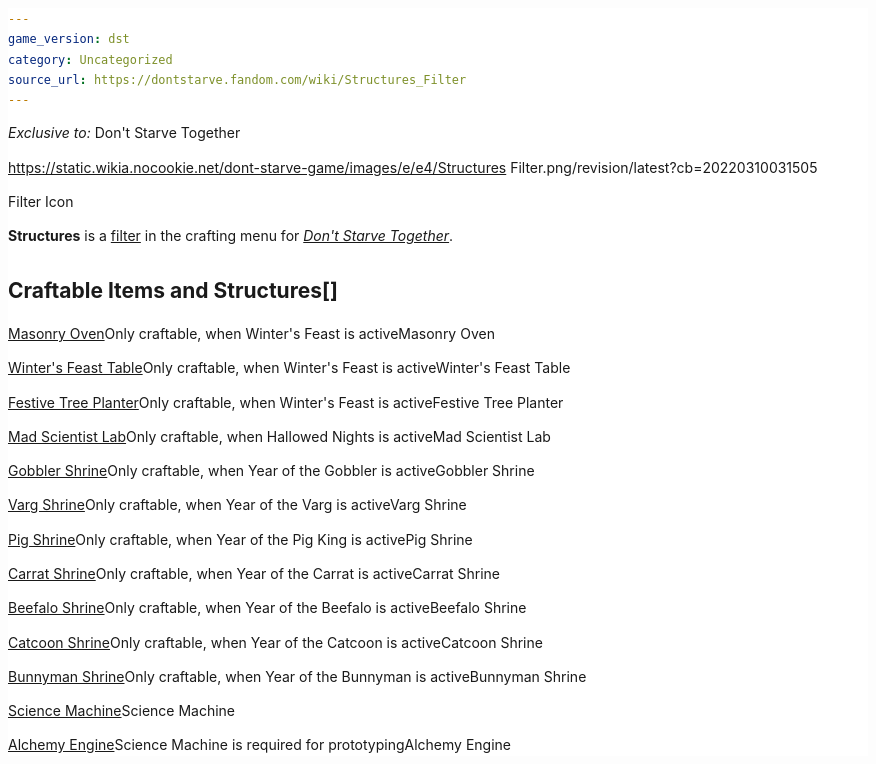 ```yaml
---
game_version: dst
category: Uncategorized
source_url: https://dontstarve.fandom.com/wiki/Structures_Filter
---
```


*Exclusive to:* Don't Starve Together

 https://static.wikia.nocookie.net/dont-starve-game/images/e/e4/Structures Filter.png/revision/latest?cb=20220310031505 

Filter Icon

 

**Structures** is a [filter](/wiki/Crafting#Crafting_Filter "Crafting") in the crafting menu for *[Don't Starve Together](/wiki/Don%27t_Starve_Together "Don't Starve Together")*.

## Craftable Items and Structures[]

[Masonry Oven](/wiki/Masonry_Oven "Masonry Oven")Only craftable, when Winter's Feast is activeMasonry Oven

[Winter's Feast Table](/wiki/Winter%27s_Feast_Table "Winter's Feast Table")Only craftable, when Winter's Feast is activeWinter's Feast Table

[Festive Tree Planter](/wiki/Festive_Tree_Planter "Festive Tree Planter")Only craftable, when Winter's Feast is activeFestive Tree Planter

[Mad Scientist Lab](/wiki/Mad_Scientist_Lab "Mad Scientist Lab")Only craftable, when Hallowed Nights is activeMad Scientist Lab

[Gobbler Shrine](/wiki/Gobbler_Shrine "Gobbler Shrine")Only craftable, when Year of the Gobbler is activeGobbler Shrine

[Varg Shrine](/wiki/Varg_Shrine "Varg Shrine")Only craftable, when Year of the Varg is activeVarg Shrine

[Pig Shrine](/wiki/Pig_Shrine "Pig Shrine")Only craftable, when Year of the Pig King is activePig Shrine

[Carrat Shrine](/wiki/Carrat_Shrine "Carrat Shrine")Only craftable, when Year of the Carrat is activeCarrat Shrine

[Beefalo Shrine](/wiki/Beefalo_Shrine "Beefalo Shrine")Only craftable, when Year of the Beefalo is activeBeefalo Shrine

[Catcoon Shrine](/wiki/Catcoon_Shrine "Catcoon Shrine")Only craftable, when Year of the Catcoon is activeCatcoon Shrine

[Bunnyman Shrine](/wiki/Bunnyman_Shrine "Bunnyman Shrine")Only craftable, when Year of the Bunnyman is activeBunnyman Shrine

[Science Machine](/wiki/Science_Machine "Science Machine")Science Machine

[Alchemy Engine](/wiki/Alchemy_Engine "Alchemy Engine")Science Machine is required for prototypingAlchemy Engine
